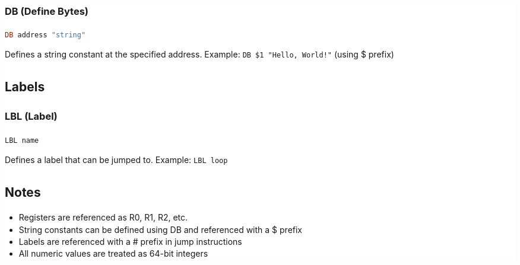 ### DB (Define Bytes)

```asm
DB address "string"
```

Defines a string constant at the specified address.
Example: `DB $1 "Hello, World!"` (using $ prefix)

## Labels

### LBL (Label)

```asm
LBL name
```

Defines a label that can be jumped to.
Example: `LBL loop`

## Notes

- Registers are referenced as R0, R1, R2, etc.
- String constants can be defined using DB and referenced with a $ prefix
- Labels are referenced with a # prefix in jump instructions
- All numeric values are treated as 64-bit integers
